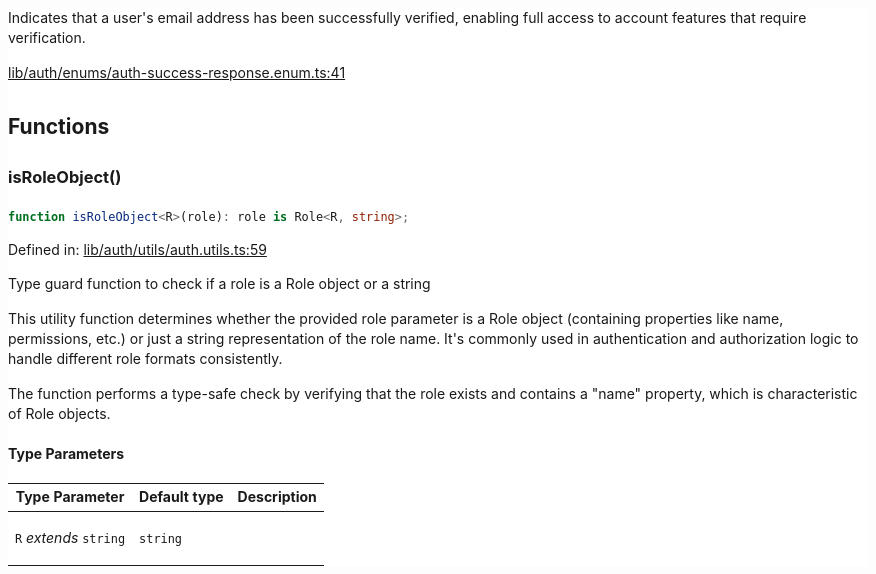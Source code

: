 Indicates that a user's email address has been successfully verified,
enabling full access to account features that require verification.

</td>
<td>

[lib/auth/enums/auth-success-response.enum.ts:41](https://github.com/hichchidev/hichchi/blob/a7f9e765a8abab9a9f82ae7fc8ff5a8870d85d38/libs/nest-connector/src/lib/auth/enums/auth-success-response.enum.ts#L41)

</td>
</tr>
</tbody>
</table>

## Functions

### isRoleObject()

```ts
function isRoleObject<R>(role): role is Role<R, string>;
```

Defined in: [lib/auth/utils/auth.utils.ts:59](https://github.com/hichchidev/hichchi/blob/a7f9e765a8abab9a9f82ae7fc8ff5a8870d85d38/libs/nest-connector/src/lib/auth/utils/auth.utils.ts#L59)

Type guard function to check if a role is a Role object or a string

This utility function determines whether the provided role parameter is a Role object
(containing properties like name, permissions, etc.) or just a string representation
of the role name. It's commonly used in authentication and authorization logic to
handle different role formats consistently.

The function performs a type-safe check by verifying that the role exists and
contains a "name" property, which is characteristic of Role objects.

#### Type Parameters

<table>
<thead>
<tr>
<th>Type Parameter</th>
<th>Default type</th>
<th>Description</th>
</tr>
</thead>
<tbody>
<tr>
<td>

`R` _extends_ `string`

</td>
<td>

`string`
